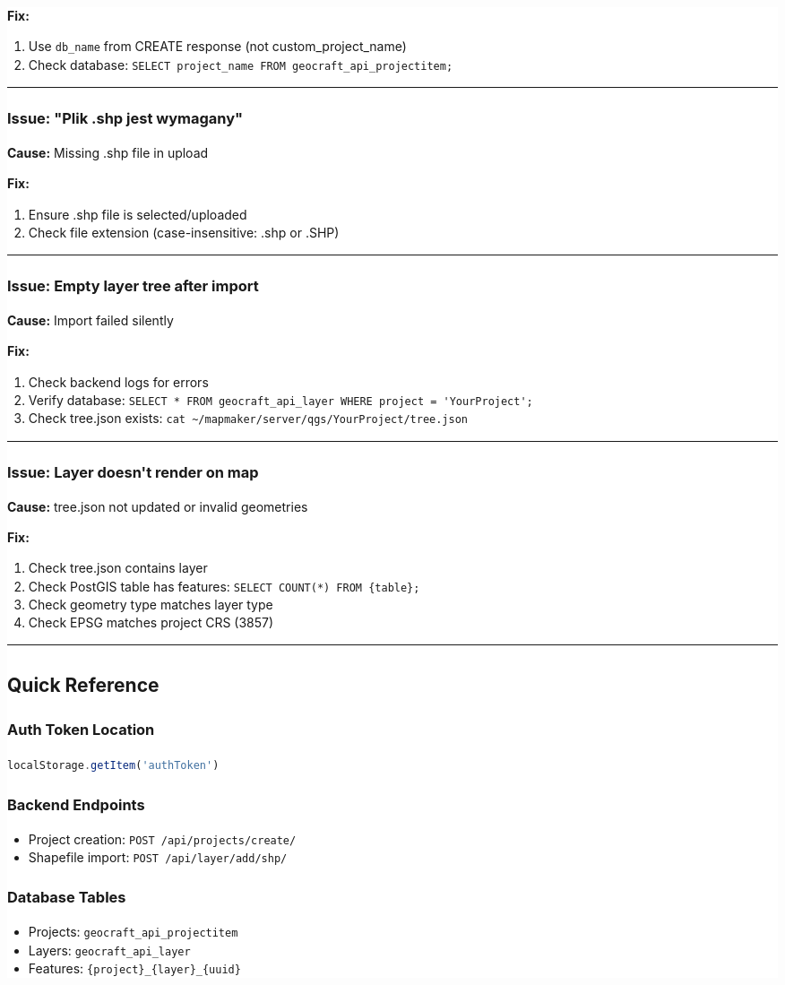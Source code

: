 **Fix:**
1. Use `db_name` from CREATE response (not custom_project_name)
2. Check database: `SELECT project_name FROM geocraft_api_projectitem;`

---

### Issue: "Plik .shp jest wymagany"

**Cause:** Missing .shp file in upload

**Fix:**
1. Ensure .shp file is selected/uploaded
2. Check file extension (case-insensitive: .shp or .SHP)

---

### Issue: Empty layer tree after import

**Cause:** Import failed silently

**Fix:**
1. Check backend logs for errors
2. Verify database: `SELECT * FROM geocraft_api_layer WHERE project = 'YourProject';`
3. Check tree.json exists: `cat ~/mapmaker/server/qgs/YourProject/tree.json`

---

### Issue: Layer doesn't render on map

**Cause:** tree.json not updated or invalid geometries

**Fix:**
1. Check tree.json contains layer
2. Check PostGIS table has features: `SELECT COUNT(*) FROM {table};`
3. Check geometry type matches layer type
4. Check EPSG matches project CRS (3857)

---

## Quick Reference

### Auth Token Location
```javascript
localStorage.getItem('authToken')
```

### Backend Endpoints
- Project creation: `POST /api/projects/create/`
- Shapefile import: `POST /api/layer/add/shp/`

### Database Tables
- Projects: `geocraft_api_projectitem`
- Layers: `geocraft_api_layer`
- Features: `{project}_{layer}_{uuid}`
